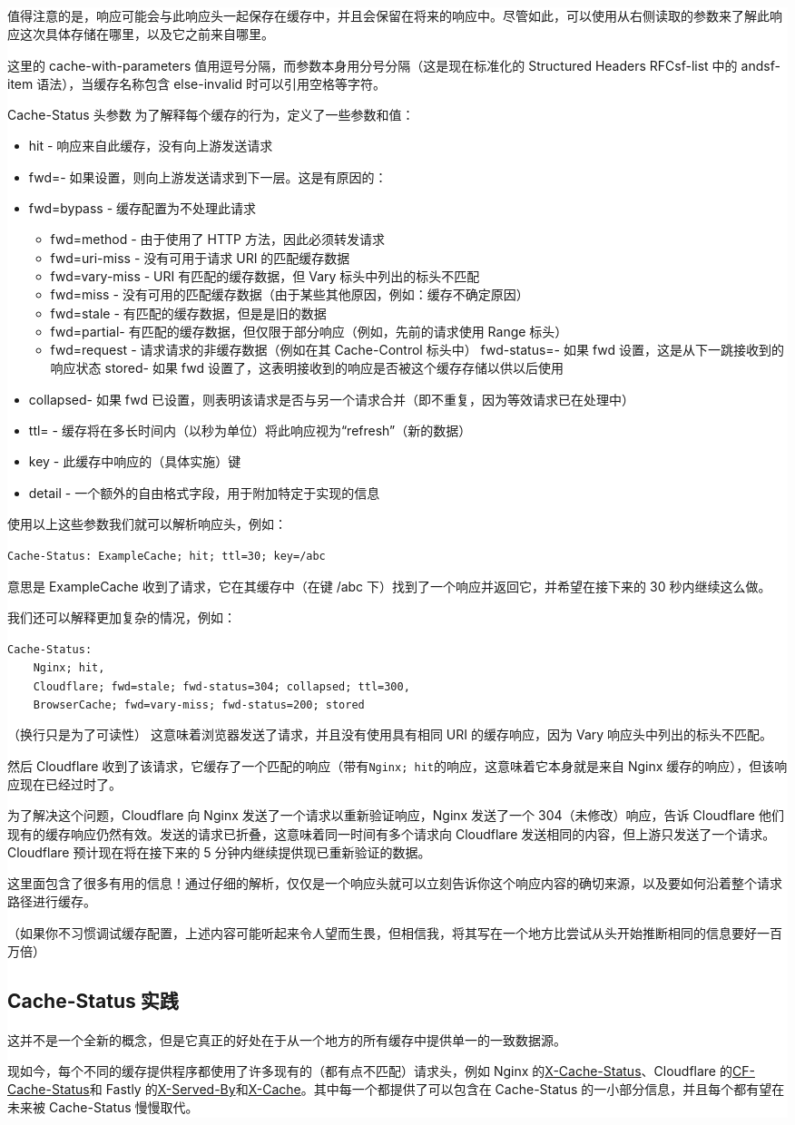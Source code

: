 值得注意的是，响应可能会与此响应头一起保存在缓存中，并且会保留在将来的响应中。尽管如此，可以使用从右侧读取的参数来了解此响应这次具体存储在哪里，以及它之前来自哪里。

这里的 cache-with-parameters 值用逗号分隔，而参数本身用分号分隔（这是现在标准化的 Structured Headers RFCsf-list 中的 andsf-item 语法），当缓存名称包含 else-invalid 时可以引用空格等字符。

Cache-Status 头参数 为了解释每个缓存的行为，定义了一些参数和值：

-   hit - 响应来自此缓存，没有向上游发送请求
-   fwd=<reason>- 如果设置，则向上游发送请求到下一层。这是有原因的：

-   fwd=bypass - 缓存配置为不处理此请求
    -   fwd=method - 由于使用了 HTTP 方法，因此必须转发请求
    -   fwd=uri-miss - 没有可用于请求 URI 的匹配缓存数据
    -   fwd=vary-miss - URI 有匹配的缓存数据，但 Vary 标头中列出的标头不匹配
    -   fwd=miss - 没有可用的匹配缓存数据（由于某些其他原因，例如：缓存不确定原因）
    -   fwd=stale - 有匹配的缓存数据，但是是旧的数据
    -   fwd=partial- 有匹配的缓存数据，但仅限于部分响应（例如，先前的请求使用 Range 标头）
    -   fwd=request - 请求请求的非缓存数据（例如在其 Cache-Control 标头中） fwd-status=<status>- 如果 fwd 设置，这是从下一跳接收到的响应状态 stored- 如果 fwd 设置了，这表明接收到的响应是否被这个缓存存储以供以后使用
-   collapsed- 如果 fwd 已设置，则表明该请求是否与另一个请求合并（即不重复，因为等效请求已在处理中）
-   ttl=<ttl> - 缓存将在多长时间内（以秒为单位）将此响应视为“refresh”（新的数据）
-   key - 此缓存中响应的（具体实施）键
-   detail - 一个额外的自由格式字段，用于附加特定于实现的信息

使用以上这些参数我们就可以解析响应头，例如：

```
Cache-Status: ExampleCache; hit; ttl=30; key=/abc
```

意思是 ExampleCache 收到了请求，它在其缓存中（在键 /abc 下）找到了一个响应并返回它，并希望在接下来的 30 秒内继续这么做。

我们还可以解释更加复杂的情况，例如：

```
Cache-Status:
    Nginx; hit,
    Cloudflare; fwd=stale; fwd-status=304; collapsed; ttl=300,
    BrowserCache; fwd=vary-miss; fwd-status=200; stored
```

（换行只是为了可读性） 这意味着浏览器发送了请求，并且没有使用具有相同 URI 的缓存响应，因为 Vary 响应头中列出的标头不匹配。

然后 Cloudflare 收到了该请求，它缓存了一个匹配的响应（带有`Nginx; hit`的响应，这意味着它本身就是来自 Nginx 缓存的响应），但该响应现在已经过时了。

为了解决这个问题，Cloudflare 向 Nginx 发送了一个请求以重新验证响应，Nginx 发送了一个 304（未修改）响应，告诉 Cloudflare 他们现有的缓存响应仍然有效。发送的请求已折叠，这意味着同一时间有多个请求向 Cloudflare 发送相同的内容，但上游只发送了一个请求。Cloudflare 预计现在将在接下来的 5 分钟内继续提供现已重新验证的数据。

这里面包含了很多有用的信息！通过仔细的解析，仅仅是一个响应头就可以立刻告诉你这个响应内容的确切来源，以及要如何沿着整个请求路径进行缓存。

（如果你不习惯调试缓存配置，上述内容可能听起来令人望而生畏，但相信我，将其写在一个地方比尝试从头开始推断相同的信息要好一百万倍）

## Cache-Status 实践

这并不是一个全新的概念，但是它真正的好处在于从一个地方的所有缓存中提供单一的一致数据源。

现如今，每个不同的缓存提供程序都使用了许多现有的（都有点不匹配）请求头，例如 Nginx 的[X-Cache-Status](https://support.cpanel.net/hc/en-us/articles/4402904983703-How-to-add-the-X-Cache-Status-header-to-NGINX-to-assist-with-optimizing-and-troubleshooting-cache-settings)、Cloudflare 的[CF-Cache-Status](https://developers.cloudflare.com/cache/about/default-cache-behavior#cloudflare-cache-responses)和 Fastly 的[X-Served-By](https://developer.fastly.com/reference/http/http-headers/X-Served-By/)和[X-Cache](https://developer.fastly.com/reference/http/http-headers/X-Cache/)。其中每一个都提供了可以包含在 Cache-Status 的一小部分信息，并且每个都有望在未来被 Cache-Status 慢慢取代。
